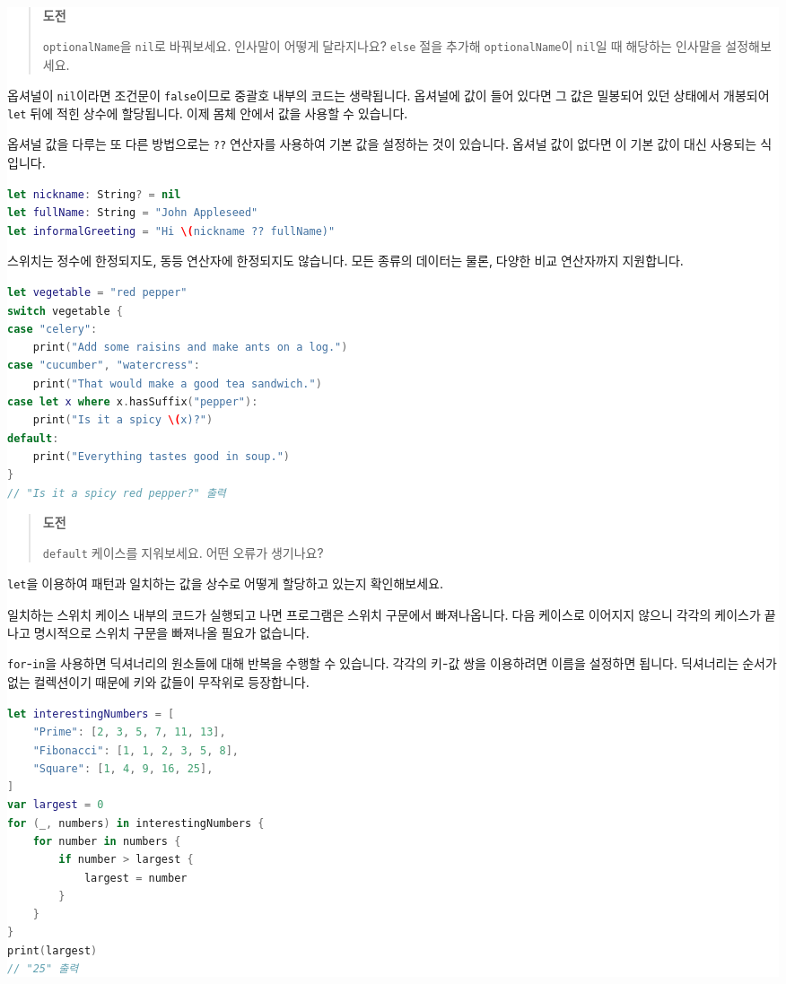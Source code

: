 > **도전**
>
> `optionalName`을 `nil`로 바꿔보세요. 인사말이 어떻게 달라지나요? `else` 절을 추가해 `optionalName`이 `nil`일 때 해당하는 인사말을 설정해보세요.

옵셔널이 `nil`이라면 조건문이 `false`이므로 중괄호 내부의 코드는 생략됩니다. 옵셔널에 값이 들어 있다면 그 값은 밀봉되어 있던 상태에서 개봉되어 `let` 뒤에 적힌 상수에 할당됩니다. 이제 몸체 안에서 값을 사용할 수 있습니다.

옵셔널 값을 다루는 또 다른 방법으로는 `??` 연산자를 사용하여 기본 값을 설정하는 것이 있습니다. 옵셔널 값이 없다면 이 기본 값이 대신 사용되는 식입니다.

```swift
let nickname: String? = nil
let fullName: String = "John Appleseed"
let informalGreeting = "Hi \(nickname ?? fullName)"
```

스위치는 정수에 한정되지도, 동등 연산자에 한정되지도 않습니다. 모든 종류의 데이터는 물론, 다양한 비교 연산자까지 지원합니다.

```swift
let vegetable = "red pepper"
switch vegetable {
case "celery":
    print("Add some raisins and make ants on a log.")
case "cucumber", "watercress":
    print("That would make a good tea sandwich.")
case let x where x.hasSuffix("pepper"):
    print("Is it a spicy \(x)?")
default:
    print("Everything tastes good in soup.")
}
// "Is it a spicy red pepper?" 출력
```

> **도전**
>
> `default` 케이스를 지워보세요. 어떤 오류가 생기나요?

`let`을 이용하여 패턴과 일치하는 값을 상수로 어떻게 할당하고 있는지 확인해보세요.

일치하는 스위치 케이스 내부의 코드가 실행되고 나면 프로그램은 스위치 구문에서 빠져나옵니다. 다음 케이스로 이어지지 않으니 각각의 케이스가 끝나고 명시적으로 스위치 구문을 빠져나올 필요가 없습니다.

`for`-`in`을 사용하면 딕셔너리의 원소들에 대해 반복을 수행할 수 있습니다. 각각의 키-값 쌍을 이용하려면 이름을 설정하면 됩니다. 딕셔너리는 순서가 없는 컬렉션이기 때문에 키와 값들이 무작위로 등장합니다.

```swift
let interestingNumbers = [
    "Prime": [2, 3, 5, 7, 11, 13],
    "Fibonacci": [1, 1, 2, 3, 5, 8],
    "Square": [1, 4, 9, 16, 25],
]
var largest = 0
for (_, numbers) in interestingNumbers {
    for number in numbers {
        if number > largest {
            largest = number
        }
    }
}
print(largest)
// "25" 출력
```
